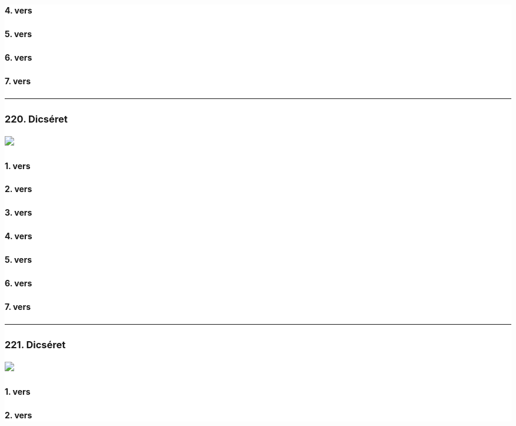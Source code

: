  

#### 4. vers

 

#### 5. vers

 

#### 6. vers

 

#### 7. vers

 
<hr />

### 220. Dicséret

<img src="img/220 Bocsásd meg Úr Isten [Original Size]_optimised.jpg" loading="lazy">


#### 1. vers

 

#### 2. vers

 

#### 3. vers

 

#### 4. vers

 

#### 5. vers

 

#### 6. vers

 

#### 7. vers

 
<hr />

### 221. Dicséret

<img src="img/221 Légy irgalmas [Original Size]_optimised.jpg" loading="lazy">


#### 1. vers

 

#### 2. vers
